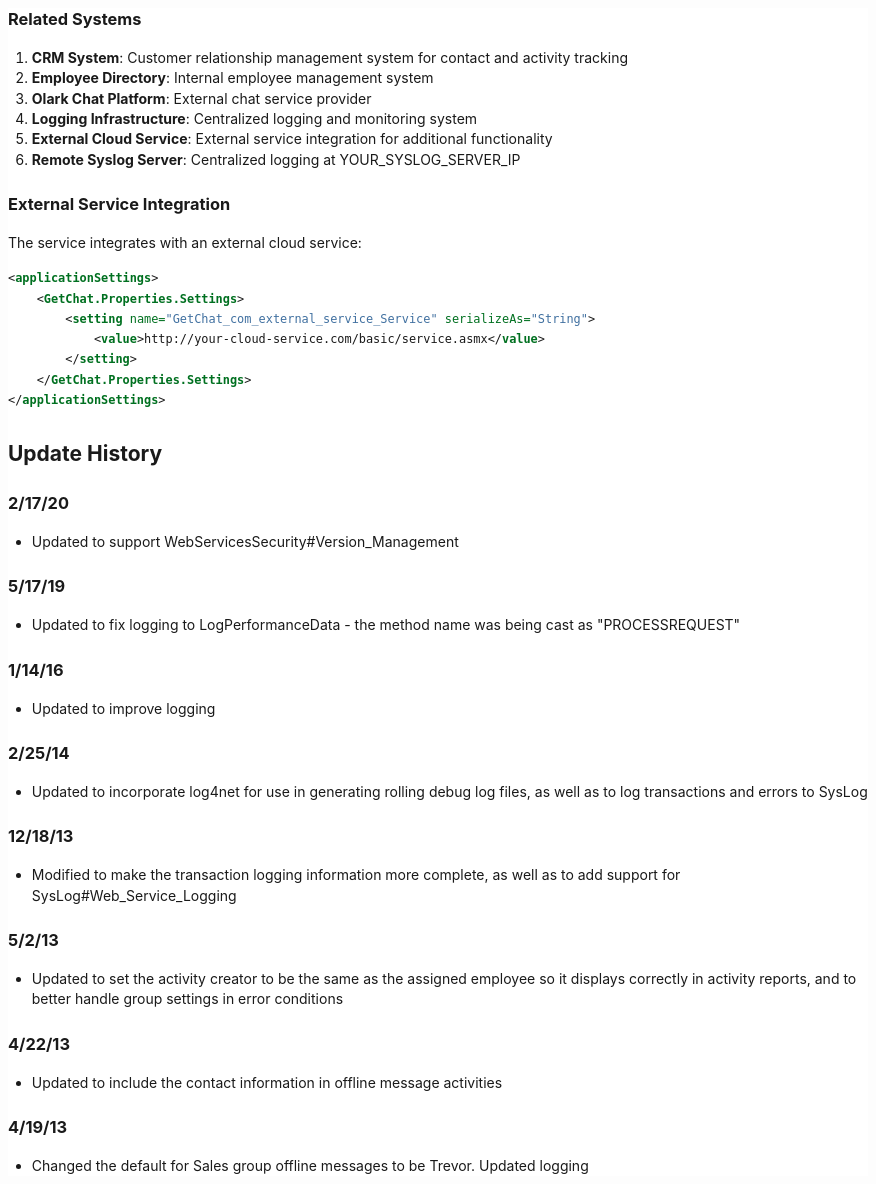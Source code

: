 ### Related Systems

1. **CRM System**: Customer relationship management system for contact and activity tracking
2. **Employee Directory**: Internal employee management system
3. **Olark Chat Platform**: External chat service provider
4. **Logging Infrastructure**: Centralized logging and monitoring system
5. **External Cloud Service**: External service integration for additional functionality
6. **Remote Syslog Server**: Centralized logging at YOUR_SYSLOG_SERVER_IP

### External Service Integration

The service integrates with an external cloud service:

```xml
<applicationSettings>
    <GetChat.Properties.Settings>
        <setting name="GetChat_com_external_service_Service" serializeAs="String">
            <value>http://your-cloud-service.com/basic/service.asmx</value>
        </setting>
    </GetChat.Properties.Settings>
</applicationSettings>
```

## Update History

### 2/17/20
- Updated to support WebServicesSecurity#Version_Management

### 5/17/19
- Updated to fix logging to LogPerformanceData - the method name was being cast as "PROCESSREQUEST"

### 1/14/16
- Updated to improve logging

### 2/25/14
- Updated to incorporate log4net for use in generating rolling debug log files, as well as to log transactions and errors to SysLog

### 12/18/13
- Modified to make the transaction logging information more complete, as well as to add support for SysLog#Web_Service_Logging

### 5/2/13
- Updated to set the activity creator to be the same as the assigned employee so it displays correctly in activity reports, and to better handle group settings in error conditions

### 4/22/13
- Updated to include the contact information in offline message activities

### 4/19/13
- Changed the default for Sales group offline messages to be Trevor. Updated logging
